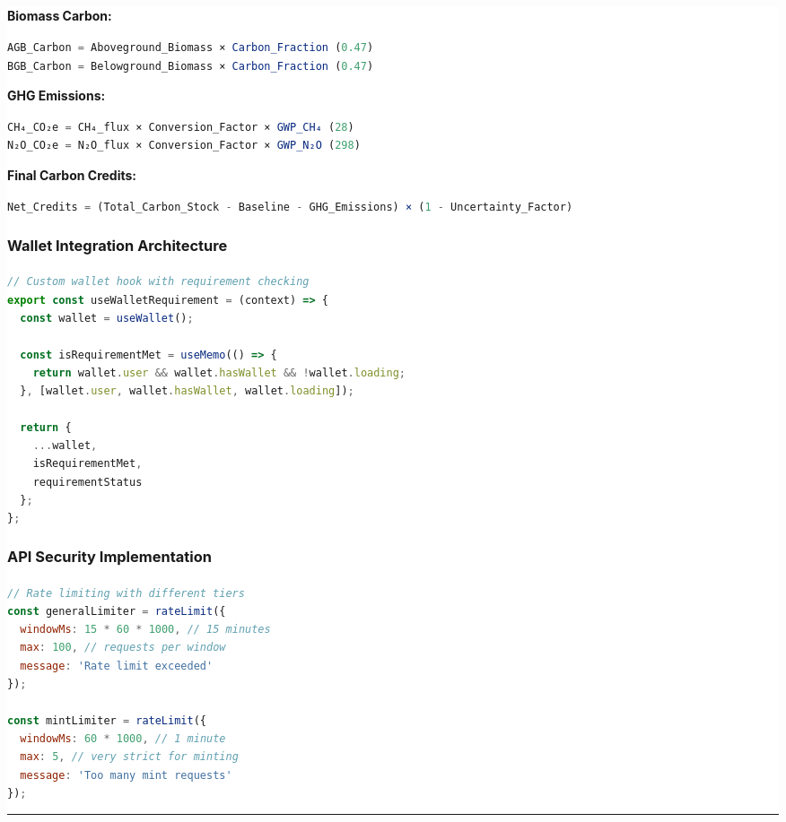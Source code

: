 **Biomass Carbon:**
```javascript
AGB_Carbon = Aboveground_Biomass × Carbon_Fraction (0.47)
BGB_Carbon = Belowground_Biomass × Carbon_Fraction (0.47)
```

**GHG Emissions:**
```javascript
CH₄_CO₂e = CH₄_flux × Conversion_Factor × GWP_CH₄ (28)
N₂O_CO₂e = N₂O_flux × Conversion_Factor × GWP_N₂O (298)
```

**Final Carbon Credits:**
```javascript
Net_Credits = (Total_Carbon_Stock - Baseline - GHG_Emissions) × (1 - Uncertainty_Factor)
```

### **Wallet Integration Architecture**

```javascript
// Custom wallet hook with requirement checking
export const useWalletRequirement = (context) => {
  const wallet = useWallet();
  
  const isRequirementMet = useMemo(() => {
    return wallet.user && wallet.hasWallet && !wallet.loading;
  }, [wallet.user, wallet.hasWallet, wallet.loading]);

  return {
    ...wallet,
    isRequirementMet,
    requirementStatus
  };
};
```

### **API Security Implementation**

```javascript
// Rate limiting with different tiers
const generalLimiter = rateLimit({
  windowMs: 15 * 60 * 1000, // 15 minutes
  max: 100, // requests per window
  message: 'Rate limit exceeded'
});

const mintLimiter = rateLimit({
  windowMs: 60 * 1000, // 1 minute  
  max: 5, // very strict for minting
  message: 'Too many mint requests'
});
```

---
